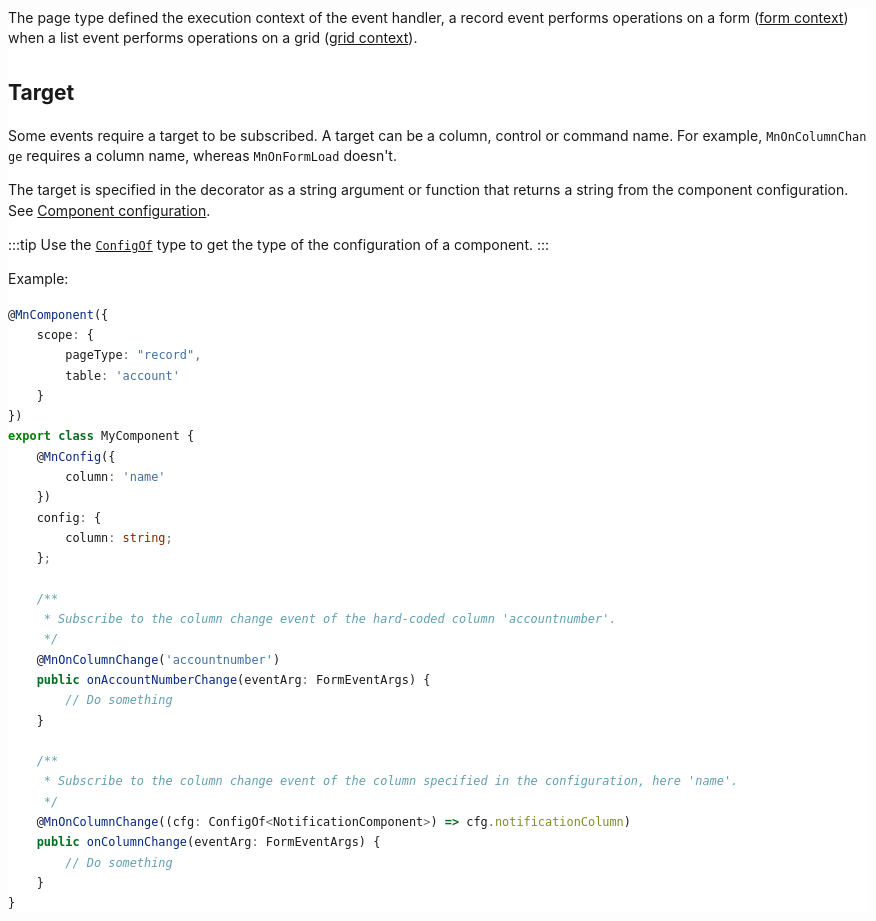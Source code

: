 The page type defined the execution context of the event handler, a record event performs operations on a form ([form context](https://learn.microsoft.com/en-us/power-apps/developer/model-driven-apps/clientapi/clientapi-form-context)) when a list event performs operations on a grid ([grid context](https://learn.microsoft.com/en-us/power-apps/developer/model-driven-apps/clientapi/clientapi-grid-context)).

## Target

Some events require a target to be subscribed.
A target can be a column, control or command name. For example, `MnOnColumnChange` requires a column name, whereas `MnOnFormLoad` doesn't.

The target is specified in the decorator as a string argument or function that returns a string from the component configuration. See [Component configuration](./components.md#configuration).

:::tip
Use the [`ConfigOf`](../api-reference/types/ConfigOf.md) type to get the type of the configuration of a component.
:::

Example:

```ts
@MnComponent({
    scope: {
        pageType: "record",
        table: 'account'
    }
})
export class MyComponent {
    @MnConfig({
        column: 'name'
    })
    config: {
        column: string;
    };

    /**
     * Subscribe to the column change event of the hard-coded column 'accountnumber'.
     */
    @MnOnColumnChange('accountnumber')
    public onAccountNumberChange(eventArg: FormEventArgs) {
        // Do something
    }

    /**
     * Subscribe to the column change event of the column specified in the configuration, here 'name'.
     */
    @MnOnColumnChange((cfg: ConfigOf<NotificationComponent>) => cfg.notificationColumn)
    public onColumnChange(eventArg: FormEventArgs) {
        // Do something
    }
}
```

